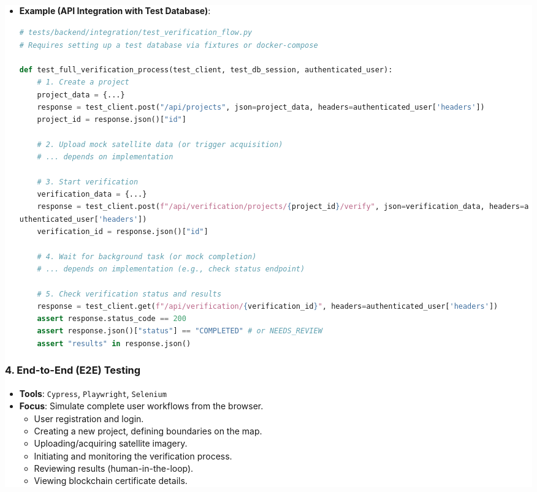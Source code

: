 -   **Example (API Integration with Test Database)**:

    ```python
    # tests/backend/integration/test_verification_flow.py
    # Requires setting up a test database via fixtures or docker-compose
    
    def test_full_verification_process(test_client, test_db_session, authenticated_user):
        # 1. Create a project
        project_data = {...}
        response = test_client.post("/api/projects", json=project_data, headers=authenticated_user['headers'])
        project_id = response.json()["id"]
        
        # 2. Upload mock satellite data (or trigger acquisition)
        # ... depends on implementation
        
        # 3. Start verification
        verification_data = {...}
        response = test_client.post(f"/api/verification/projects/{project_id}/verify", json=verification_data, headers=authenticated_user['headers'])
        verification_id = response.json()["id"]
        
        # 4. Wait for background task (or mock completion)
        # ... depends on implementation (e.g., check status endpoint)
        
        # 5. Check verification status and results
        response = test_client.get(f"/api/verification/{verification_id}", headers=authenticated_user['headers'])
        assert response.status_code == 200
        assert response.json()["status"] == "COMPLETED" # or NEEDS_REVIEW
        assert "results" in response.json()
    ```

### 4. End-to-End (E2E) Testing

-   **Tools**: `Cypress`, `Playwright`, `Selenium`
-   **Focus**: Simulate complete user workflows from the browser.
    -   User registration and login.
    -   Creating a new project, defining boundaries on the map.
    -   Uploading/acquiring satellite imagery.
    -   Initiating and monitoring the verification process.
    -   Reviewing results (human-in-the-loop).
    -   Viewing blockchain certificate details.
